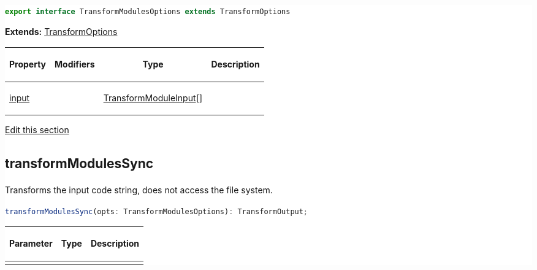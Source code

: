 ```typescript
export interface TransformModulesOptions extends TransformOptions
```

**Extends:** [TransformOptions](#transformoptions)

<table><thead><tr><th>

Property

</th><th>

Modifiers

</th><th>

Type

</th><th>

Description

</th></tr></thead>
<tbody><tr><td>

[input](#)

</td><td>

</td><td>

[TransformModuleInput](#transformmoduleinput)[]

</td><td>

</td></tr>
</tbody></table>

[Edit this section](https://github.com/QwikDev/qwik/tree/main/packages/qwik/src/optimizer/src/types.ts)

## transformModulesSync

Transforms the input code string, does not access the file system.

```typescript
transformModulesSync(opts: TransformModulesOptions): TransformOutput;
```

<table><thead><tr><th>

Parameter

</th><th>

Type

</th><th>

Description

</th></tr></thead>
<tbody><tr><td>

